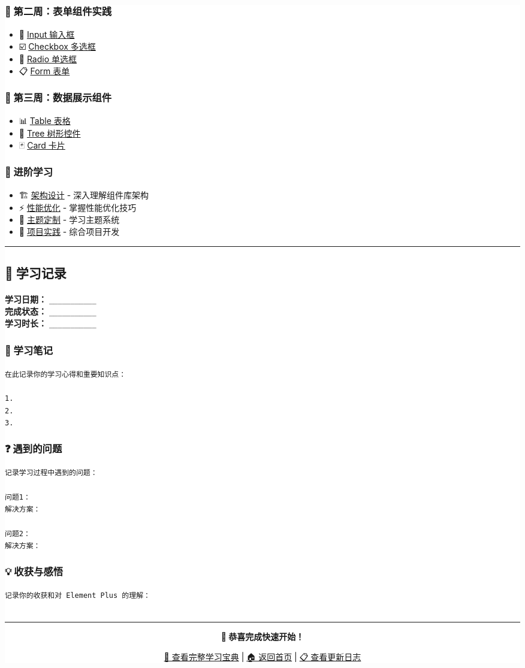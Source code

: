 ### 📅 第二周：表单组件实践
- 📝 [Input 输入框](./表单组件/Input%20输入框.md)
- ☑️ [Checkbox 多选框](./表单组件/Checkbox%20多选框.md)
- 🔘 [Radio 单选框](./表单组件/Radio%20单选框.md)
- 📋 [Form 表单](./表单组件/Form%20表单.md)

### 📅 第三周：数据展示组件
- 📊 [Table 表格](./数据展示组件/Table%20表格.md)
- 🌳 [Tree 树形控件](./数据展示组件/Tree%20树形控件.md)
- 🃏 [Card 卡片](./数据展示组件/Card%20卡片.md)

### 📅 进阶学习
- 🏗️ [架构设计](./架构设计/01.整体架构与设计理念.md) - 深入理解组件库架构
- ⚡ [性能优化](./性能优化/01.组件性能分析.md) - 掌握性能优化技巧
- 🎨 [主题定制](./高级主题/01.组件扩展与自定义.md) - 学习主题系统
- 💼 [项目实践](./项目实践/01.综合项目实战一.md) - 综合项目开发

---

## 📝 学习记录

**学习日期：** `___________`  
**完成状态：** `___________`  
**学习时长：** `___________`

### 📖 学习笔记
```
在此记录你的学习心得和重要知识点：

1. 
2. 
3. 
```

### ❓ 遇到的问题
```
记录学习过程中遇到的问题：

问题1：
解决方案：

问题2：
解决方案：
```

### 💡 收获与感悟
```
记录你的收获和对 Element Plus 的理解：


```

---

<div align="center">

**🎉 恭喜完成快速开始！**

[📖 查看完整学习宝典](./Element%20Plus学习宝典.md) | [🏠 返回首页](./index.md) | [📋 查看更新日志](./changelog.md)

</div>